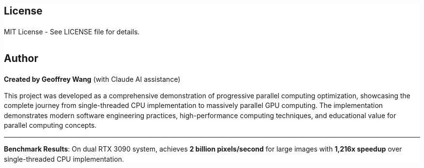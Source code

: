 ## License

MIT License - See LICENSE file for details.

## Author

**Created by Geoffrey Wang** (with Claude AI assistance)

This project was developed as a comprehensive demonstration of progressive parallel computing optimization, showcasing the complete journey from single-threaded CPU implementation to massively parallel GPU computing. The implementation demonstrates modern software engineering practices, high-performance computing techniques, and educational value for parallel computing concepts.

---

**Benchmark Results**: On dual RTX 3090 system, achieves **2 billion pixels/second** for large images with **1,216x speedup** over single-threaded CPU implementation.
